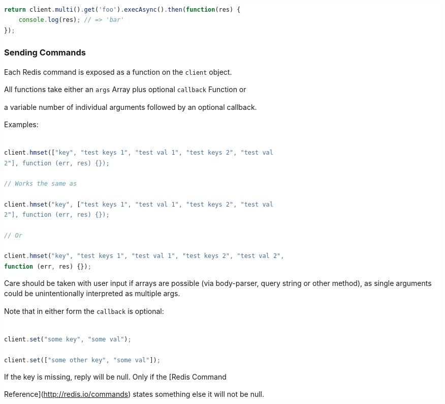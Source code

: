   ```js
  return client.multi().get('foo').execAsync().then(function(res) {
      console.log(res); // => 'bar'
  });

  ```


  ### Sending Commands


  Each Redis command is exposed as a function on the `client` object.

  All functions take either an `args` Array plus optional `callback` Function or

  a variable number of individual arguments followed by an optional callback.

  Examples:


  ```js

  client.hmset(["key", "test keys 1", "test val 1", "test keys 2", "test val
  2"], function (err, res) {});

  // Works the same as

  client.hmset("key", ["test keys 1", "test val 1", "test keys 2", "test val
  2"], function (err, res) {});

  // Or

  client.hmset("key", "test keys 1", "test val 1", "test keys 2", "test val 2",
  function (err, res) {});

  ```


  Care should be taken with user input if arrays are possible (via body-parser,
  query string or other method), as single arguments could be unintentionally
  interpreted as multiple args.


  Note that in either form the `callback` is optional:


  ```js

  client.set("some key", "some val");

  client.set(["some other key", "some val"]);

  ```


  If the key is missing, reply will be null. Only if the [Redis Command

  Reference](http://redis.io/commands) states something else it will not be
  null.

